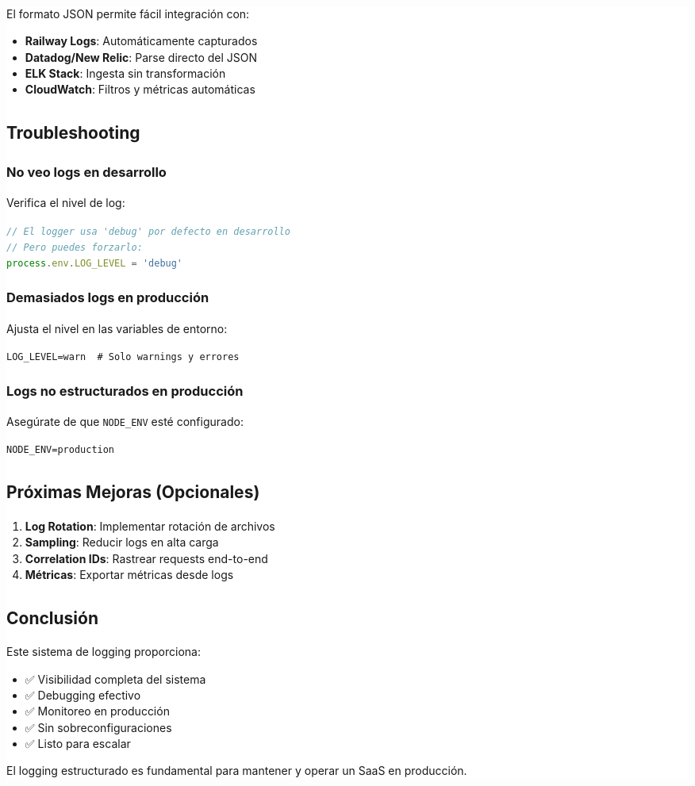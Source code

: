 El formato JSON permite fácil integración con:
- **Railway Logs**: Automáticamente capturados
- **Datadog/New Relic**: Parse directo del JSON
- **ELK Stack**: Ingesta sin transformación
- **CloudWatch**: Filtros y métricas automáticas

## Troubleshooting

### No veo logs en desarrollo

Verifica el nivel de log:
```typescript
// El logger usa 'debug' por defecto en desarrollo
// Pero puedes forzarlo:
process.env.LOG_LEVEL = 'debug'
```

### Demasiados logs en producción

Ajusta el nivel en las variables de entorno:
```env
LOG_LEVEL=warn  # Solo warnings y errores
```

### Logs no estructurados en producción

Asegúrate de que `NODE_ENV` esté configurado:
```env
NODE_ENV=production
```

## Próximas Mejoras (Opcionales)

1. **Log Rotation**: Implementar rotación de archivos
2. **Sampling**: Reducir logs en alta carga
3. **Correlation IDs**: Rastrear requests end-to-end
4. **Métricas**: Exportar métricas desde logs

## Conclusión

Este sistema de logging proporciona:
- ✅ Visibilidad completa del sistema
- ✅ Debugging efectivo
- ✅ Monitoreo en producción
- ✅ Sin sobreconfiguraciones
- ✅ Listo para escalar

El logging estructurado es fundamental para mantener y operar un SaaS en producción.
